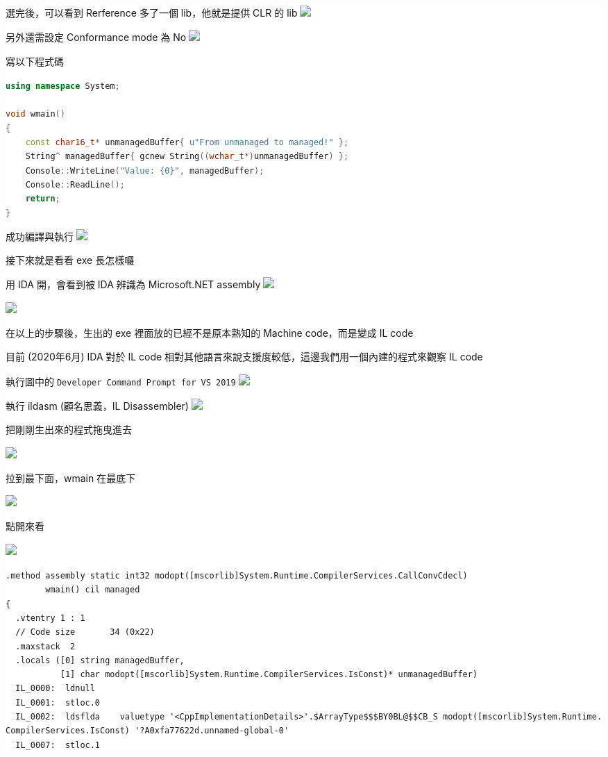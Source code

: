 選完後，可以看到 Rerference 多了一個 lib，他就是提供 CLR 的 lib
![](https://raw.githubusercontent.com/LJP-TW/blog/master/images/post/2020-06-06-dotnetnote/4.png)

另外還需設定 Conformance mode 為 No
![](https://raw.githubusercontent.com/LJP-TW/blog/master/images/post/2020-06-06-dotnetnote/5.png)

寫以下程式碼
```cpp
using namespace System;

void wmain()
{
    const char16_t* unmanagedBuffer{ u"From unmanaged to managed!" };
    String^ managedBuffer{ gcnew String((wchar_t*)unmanagedBuffer) };
    Console::WriteLine("Value: {0}", managedBuffer);
    Console::ReadLine();
    return;
}
```

成功編譯與執行
![](https://raw.githubusercontent.com/LJP-TW/blog/master/images/post/2020-06-06-dotnetnote/6.png)

接下來就是看看 exe 長怎樣囉

用 IDA 開，會看到被 IDA 辨識為 Microsoft.NET assembly
![](https://raw.githubusercontent.com/LJP-TW/blog/master/images/post/2020-06-06-dotnetnote/7.png)

![](https://raw.githubusercontent.com/LJP-TW/blog/master/images/post/2020-06-06-dotnetnote/8.png)

在以上的步驟後，生出的 exe 裡面放的已經不是原本熟知的 Machine code，而是變成 IL code

目前 (2020年6月) IDA 對於 IL code 相對其他語言來說支援度較低，這邊我們用一個內建的程式來觀察 IL code

執行圖中的 `Developer Command Prompt for VS 2019`
![](https://raw.githubusercontent.com/LJP-TW/blog/master/images/post/2020-06-06-dotnetnote/9.png)

執行 ildasm (顧名思義，IL Disassembler)
![](https://raw.githubusercontent.com/LJP-TW/blog/master/images/post/2020-06-06-dotnetnote/10.png)

把剛剛生出來的程式拖曳進去

![](https://raw.githubusercontent.com/LJP-TW/blog/master/images/post/2020-06-06-dotnetnote/11.png)

拉到最下面，wmain 在最底下

![](https://raw.githubusercontent.com/LJP-TW/blog/master/images/post/2020-06-06-dotnetnote/12.png)

點開來看

![](https://raw.githubusercontent.com/LJP-TW/blog/master/images/post/2020-06-06-dotnetnote/13.png)

```
.method assembly static int32 modopt([mscorlib]System.Runtime.CompilerServices.CallConvCdecl) 
        wmain() cil managed
{
  .vtentry 1 : 1
  // Code size       34 (0x22)
  .maxstack  2
  .locals ([0] string managedBuffer,
           [1] char modopt([mscorlib]System.Runtime.CompilerServices.IsConst)* unmanagedBuffer)
  IL_0000:  ldnull
  IL_0001:  stloc.0
  IL_0002:  ldsflda    valuetype '<CppImplementationDetails>'.$ArrayType$$$BY0BL@$$CB_S modopt([mscorlib]System.Runtime.CompilerServices.IsConst) '?A0xfa77622d.unnamed-global-0'
  IL_0007:  stloc.1
```